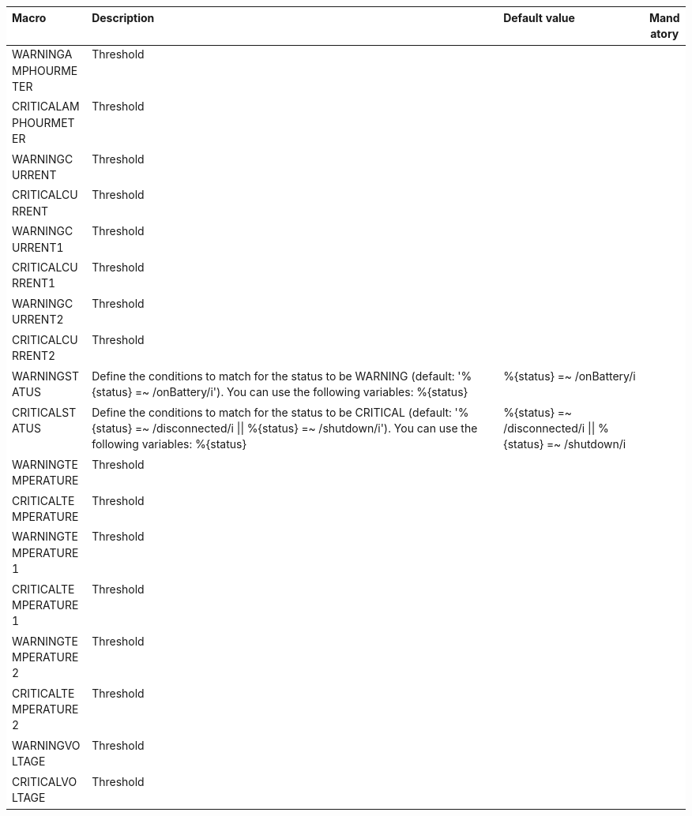 </TabItem>
<TabItem value="Battery-Status" label="Battery-Status">

| Macro                | Description                                                                                                                                                                                | Default value                                                  | Mandatory   |
|:---------------------|:-------------------------------------------------------------------------------------------------------------------------------------------------------------------------------------------|:---------------------------------------------------------------|:-----------:|
| WARNINGAMPHOURMETER  | Threshold                                                                                                                                                                                  |                                                                |             |
| CRITICALAMPHOURMETER | Threshold                                                                                                                                                                                  |                                                                |             |
| WARNINGCURRENT       | Threshold                                                                                                                                                                                  |                                                                |             |
| CRITICALCURRENT      | Threshold                                                                                                                                                                                  |                                                                |             |
| WARNINGCURRENT1      | Threshold                                                                                                                                                                                  |                                                                |             |
| CRITICALCURRENT1     | Threshold                                                                                                                                                                                  |                                                                |             |
| WARNINGCURRENT2      | Threshold                                                                                                                                                                                  |                                                                |             |
| CRITICALCURRENT2     | Threshold                                                                                                                                                                                  |                                                                |             |
| WARNINGSTATUS        | Define the conditions to match for the status to be WARNING (default: '%\{status\} =~ /onBattery/i'). You can use the following variables: %\{status\}                                     | %\{status\} =~ /onBattery/i                                    |             |
| CRITICALSTATUS       | Define the conditions to match for the status to be CRITICAL (default: '%\{status\} =~ /disconnected/i \|\| %\{status\} =~ /shutdown/i'). You can use the following variables: %\{status\} | %\{status\} =~ /disconnected/i \|\| %\{status\} =~ /shutdown/i |             |
| WARNINGTEMPERATURE   | Threshold                                                                                                                                                                                  |                                                                |             |
| CRITICALTEMPERATURE  | Threshold                                                                                                                                                                                  |                                                                |             |
| WARNINGTEMPERATURE1  | Threshold                                                                                                                                                                                           |                                                                |             |
| CRITICALTEMPERATURE1 | Threshold                                                                                                                                                                                           |                                                                |             |
| WARNINGTEMPERATURE2  | Threshold                                                                                                                                                                                  |                                                                |             |
| CRITICALTEMPERATURE2 | Threshold                                                                                                                                                                                  |                                                                |             |
| WARNINGVOLTAGE       | Threshold                                                                                                                                                                                  |                                                                |             |
| CRITICALVOLTAGE      | Threshold                                                                                                                                                                                  |                                                                |             |